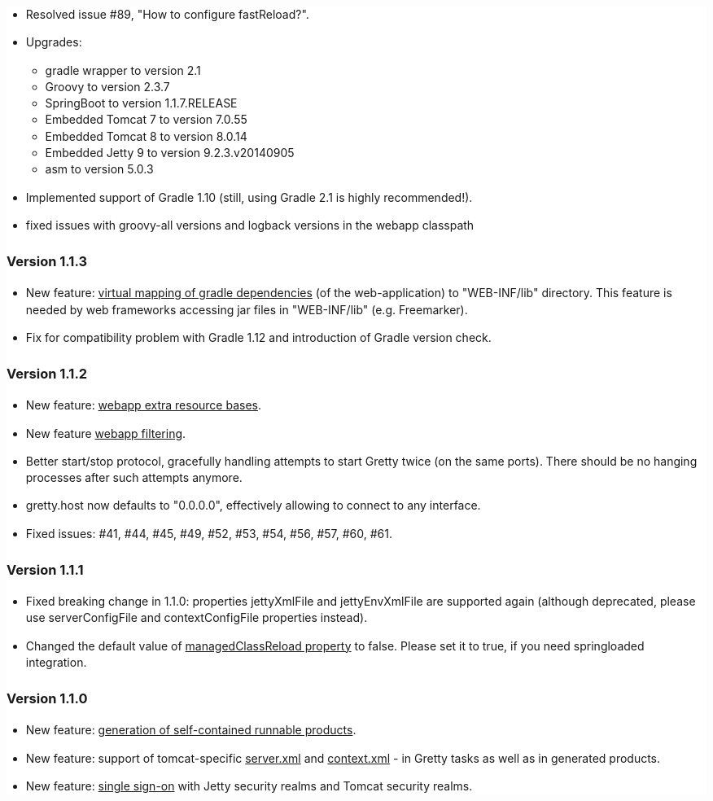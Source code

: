 - Resolved issue #89, "How to configure fastReload?".

- Upgrades:
  - gradle wrapper to version 2.1
  - Groovy to version 2.3.7
  - SpringBoot to version 1.1.7.RELEASE
  - Embedded Tomcat 7 to version 7.0.55
  - Embedded Tomcat 8 to version 8.0.14
  - Embedded Jetty 9 to version 9.2.3.v20140905
  - asm to version 5.0.3

- Implemented support of Gradle 1.10 (still, using Gradle 2.1 is highly recommended!).

- fixed issues with groovy-all versions and logback versions in the webapp classpath

### Version 1.1.3

- New feature: [virtual mapping of gradle dependencies](https://gretty-gradle-plugin.github.io/gretty-doc/Web-app-virtual-webinflibs.html) (of the web-application) to "WEB-INF/lib" directory. This feature is needed by web frameworks accessing jar files in "WEB-INF/lib" (e.g. Freemarker).

- Fix for compatibility problem with Gradle 1.12 and introduction of Gradle version check.

### Version 1.1.2

- New feature: [webapp extra resource bases](https://gretty-gradle-plugin.github.io/gretty-doc/Web-app-extra-resource-bases.html).

- New feature [webapp filtering](https://gretty-gradle-plugin.github.io/gretty-doc/Web-app-filtering.html).

- Better start/stop protocol, gracefully handling attempts to start Gretty twice (on the same ports). There should be no hanging processes after such attempts anymore.

- gretty.host now defaults to "0.0.0.0", effectively allowing to connect to any interface.

- Fixed issues: #41, #44, #45, #49, #52, #53, #54, #56, #57, #60, #61.

### Version 1.1.1

- Fixed breaking change in 1.1.0: properties jettyXmlFile and jettyEnvXmlFile are supported again (although deprecated, please use serverConfigFile and contextConfigFile properties instead).

- Changed the default value of [managedClassReload property](https://gretty-gradle-plugin.github.io/gretty-doc/Gretty-configuration.html#_managedclassreload) to false. Please set it to true, if you need springloaded integration.

### Version 1.1.0

- New feature: [generation of self-contained runnable products](https://gretty-gradle-plugin.github.io/gretty-doc/Product-generation.html).

- New feature: support of tomcat-specific [server.xml](https://gretty-gradle-plugin.github.io/gretty-doc/tomcat.xml-support.html) and [context.xml](https://gretty-gradle-plugin.github.io/gretty-doc/tomcat-context.xml-support.html) - in Gretty tasks as well as in generated products.

- New feature: [single sign-on](https://gretty-gradle-plugin.github.io/gretty-doc/single-sign-on.html) with Jetty security realms and Tomcat security realms.

